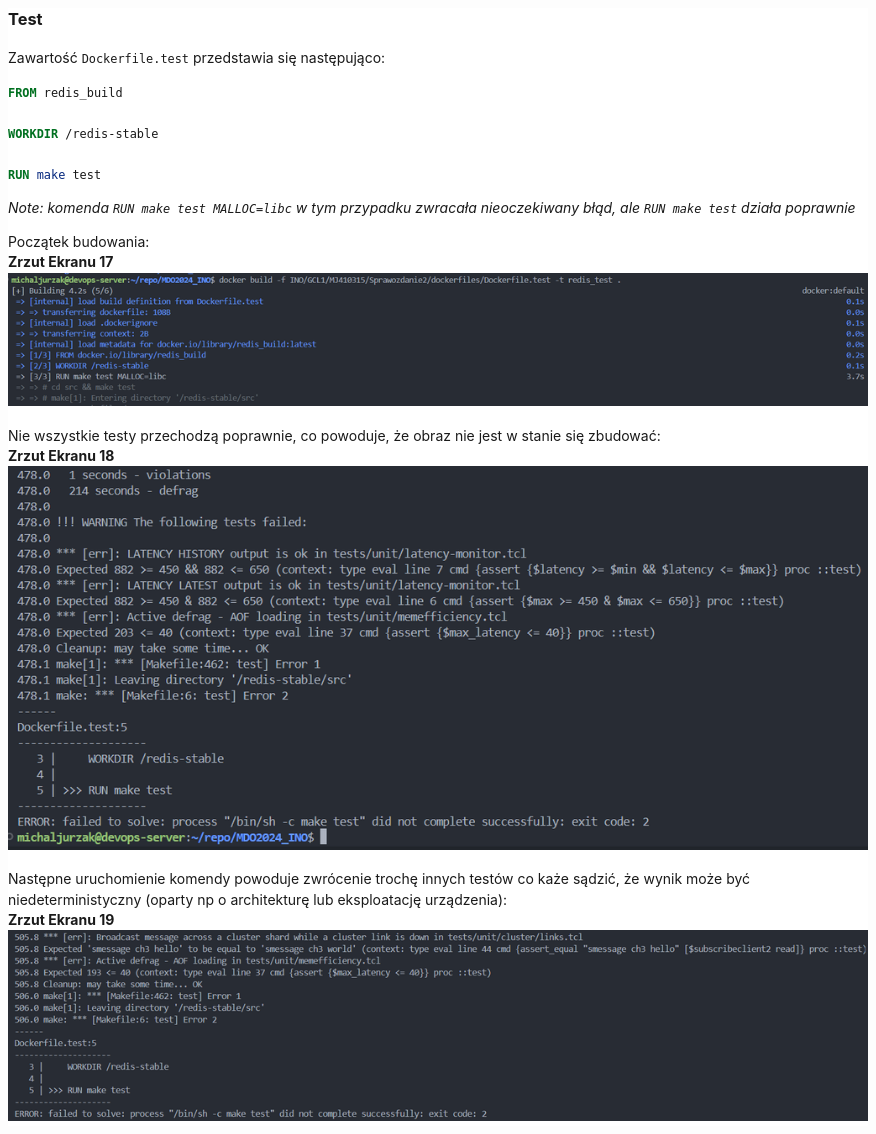 ### Test
Zawartość `Dockerfile.test` przedstawia się następująco:  
```Dockerfile
FROM redis_build

WORKDIR /redis-stable

RUN make test
```
*Note: komenda `RUN make test MALLOC=libc` w tym przypadku zwracała nieoczekiwany błąd, ale `RUN make test` działa poprawnie*

Początek budowania:  
**Zrzut Ekranu 17**  
<img src="images/Zrzut ekranu 2024-03-30 182433.png">

Nie wszystkie testy przechodzą poprawnie, co powoduje, że obraz nie jest w stanie się zbudować:    
**Zrzut Ekranu 18**  
<img src="images/Zrzut ekranu 2024-03-30 185654.png">

Następne uruchomienie komendy powoduje zwrócenie trochę innych testów co każe sądzić, że wynik może być niedeterministyczny (oparty np o architekturę lub eksploatację urządzenia):  
**Zrzut Ekranu 19**
<img src="images/Zrzut ekranu 2024-03-30 190906.png">
